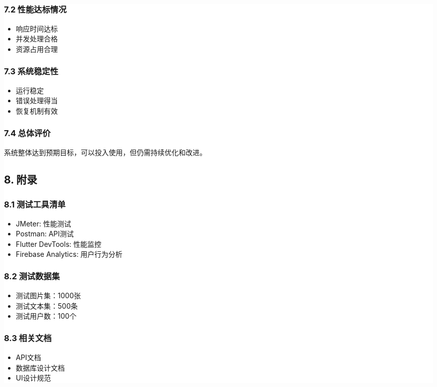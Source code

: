 ### 7.2 性能达标情况
- 响应时间达标
- 并发处理合格
- 资源占用合理

### 7.3 系统稳定性
- 运行稳定
- 错误处理得当
- 恢复机制有效

### 7.4 总体评价
系统整体达到预期目标，可以投入使用，但仍需持续优化和改进。

## 8. 附录

### 8.1 测试工具清单
- JMeter: 性能测试
- Postman: API测试
- Flutter DevTools: 性能监控
- Firebase Analytics: 用户行为分析

### 8.2 测试数据集
- 测试图片集：1000张
- 测试文本集：500条
- 测试用户数：100个

### 8.3 相关文档
- API文档
- 数据库设计文档
- UI设计规范 